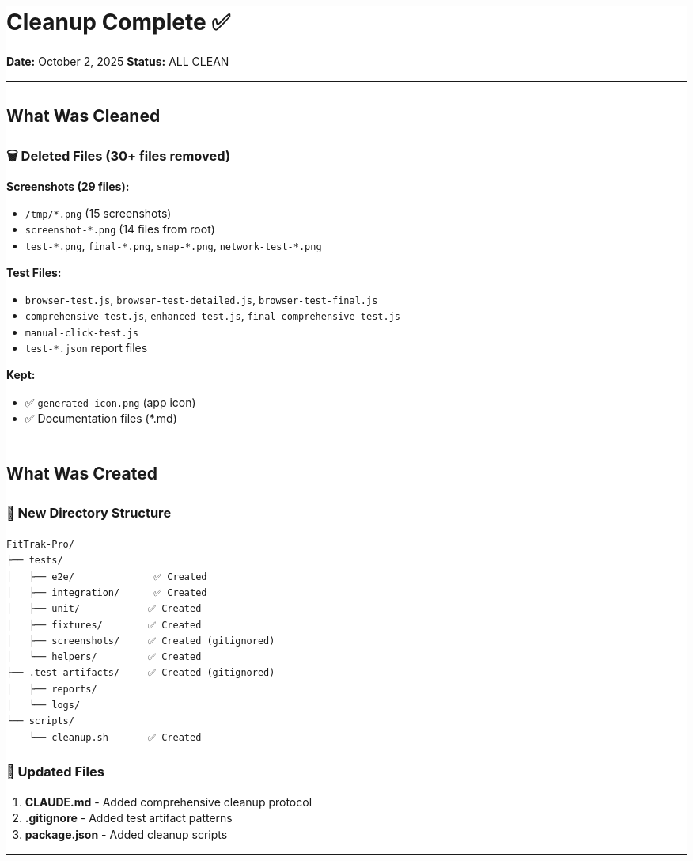 # Cleanup Complete ✅

**Date:** October 2, 2025
**Status:** ALL CLEAN

---

## What Was Cleaned

### 🗑️ Deleted Files (30+ files removed)
**Screenshots (29 files):**
- `/tmp/*.png` (15 screenshots)
- `screenshot-*.png` (14 files from root)
- `test-*.png`, `final-*.png`, `snap-*.png`, `network-test-*.png`

**Test Files:**
- `browser-test.js`, `browser-test-detailed.js`, `browser-test-final.js`
- `comprehensive-test.js`, `enhanced-test.js`, `final-comprehensive-test.js`
- `manual-click-test.js`
- `test-*.json` report files

**Kept:**
- ✅ `generated-icon.png` (app icon)
- ✅ Documentation files (*.md)

---

## What Was Created

### 📁 New Directory Structure
```
FitTrak-Pro/
├── tests/
│   ├── e2e/              ✅ Created
│   ├── integration/      ✅ Created
│   ├── unit/            ✅ Created
│   ├── fixtures/        ✅ Created
│   ├── screenshots/     ✅ Created (gitignored)
│   └── helpers/         ✅ Created
├── .test-artifacts/     ✅ Created (gitignored)
│   ├── reports/
│   └── logs/
└── scripts/
    └── cleanup.sh       ✅ Created
```

### 📄 Updated Files
1. **CLAUDE.md** - Added comprehensive cleanup protocol
2. **.gitignore** - Added test artifact patterns
3. **package.json** - Added cleanup scripts

---